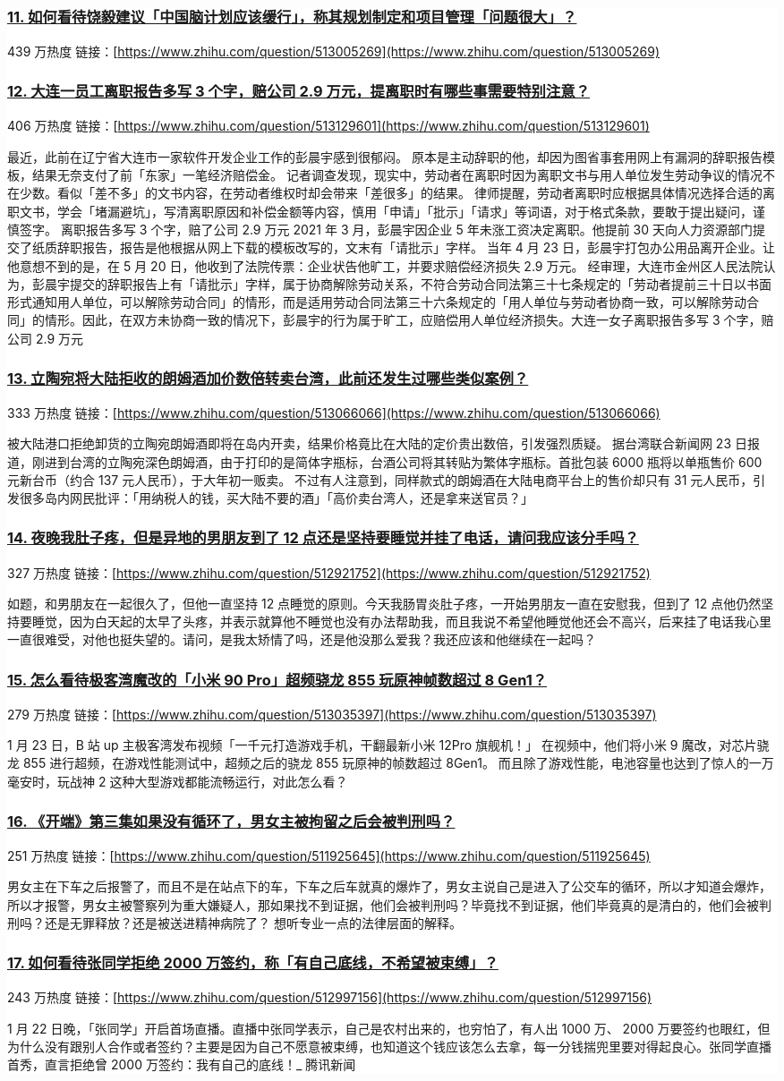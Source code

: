 ### [11. 如何看待饶毅建议「中国脑计划应该缓行」，称其规划制定和项目管理「问题很大」？](https://www.zhihu.com/question/513005269)
439 万热度 链接：[https://www.zhihu.com/question/513005269](https://www.zhihu.com/question/513005269)

 

### [12. 大连一员工离职报告多写 3 个字，赔公司 2.9 万元，提离职时有哪些事需要特别注意？](https://www.zhihu.com/question/513129601)
406 万热度 链接：[https://www.zhihu.com/question/513129601](https://www.zhihu.com/question/513129601)

最近，此前在辽宁省大连市一家软件开发企业工作的彭晨宇感到很郁闷。 原本是主动辞职的他，却因为图省事套用网上有漏洞的辞职报告模板，结果无奈支付了前「东家」一笔经济赔偿金。 记者调查发现，现实中，劳动者在离职时因为离职文书与用人单位发生劳动争议的情况不在少数。看似「差不多」的文书内容，在劳动者维权时却会带来「差很多」的结果。 律师提醒，劳动者离职时应根据具体情况选择合适的离职文书，学会「堵漏避坑」，写清离职原因和补偿金额等内容，慎用「申请」「批示」「请求」等词语，对于格式条款，要敢于提出疑问，谨慎签字。 离职报告多写 3 个字，赔了公司 2.9 万元 2021 年 3 月，彭晨宇因企业 5 年未涨工资决定离职。他提前 30 天向人力资源部门提交了纸质辞职报告，报告是他根据从网上下载的模板改写的，文末有「请批示」字样。 当年 4 月 23 日，彭晨宇打包办公用品离开企业。让他意想不到的是，在 5 月 20 日，他收到了法院传票：企业状告他旷工，并要求赔偿经济损失 2.9 万元。 经审理，大连市金州区人民法院认为，彭晨宇提交的辞职报告上有「请批示」字样，属于协商解除劳动关系，不符合劳动合同法第三十七条规定的「劳动者提前三十日以书面形式通知用人单位，可以解除劳动合同」的情形，而是适用劳动合同法第三十六条规定的「用人单位与劳动者协商一致，可以解除劳动合同」的情形。因此，在双方未协商一致的情况下，彭晨宇的行为属于旷工，应赔偿用人单位经济损失。大连一女子离职报告多写 3 个字，赔公司 2.9 万元

### [13. 立陶宛将大陆拒收的朗姆酒加价数倍转卖台湾，此前还发生过哪些类似案例？](https://www.zhihu.com/question/513066066)
333 万热度 链接：[https://www.zhihu.com/question/513066066](https://www.zhihu.com/question/513066066)

被大陆港口拒绝卸货的立陶宛朗姆酒即将在岛内开卖，结果价格竟比在大陆的定价贵出数倍，引发强烈质疑。 据台湾联合新闻网 23 日报道，刚进到台湾的立陶宛深色朗姆酒，由于打印的是简体字瓶标，台酒公司将其转贴为繁体字瓶标。首批包装 6000 瓶将以单瓶售价 600 元新台币（约合 137 元人民币），于大年初一贩卖。 不过有人注意到，同样款式的朗姆酒在大陆电商平台上的售价却只有 31 元人民币，引发很多岛内网民批评：「用纳税人的钱，买大陆不要的酒」「高价卖台湾人，还是拿来送官员？」

### [14. 夜晚我肚子疼，但是异地的男朋友到了 12 点还是坚持要睡觉并挂了电话，请问我应该分手吗？](https://www.zhihu.com/question/512921752)
327 万热度 链接：[https://www.zhihu.com/question/512921752](https://www.zhihu.com/question/512921752)

如题，和男朋友在一起很久了，但他一直坚持 12 点睡觉的原则。今天我肠胃炎肚子疼，一开始男朋友一直在安慰我，但到了 12 点他仍然坚持要睡觉，因为白天起的太早了头疼，并表示就算他不睡觉也没有办法帮助我，而且我说不希望他睡觉他还会不高兴，后来挂了电话我心里一直很难受，对他也挺失望的。请问，是我太矫情了吗，还是他没那么爱我？我还应该和他继续在一起吗？

### [15. 怎么看待极客湾魔改的「小米 90 Pro」超频骁龙 855 玩原神帧数超过 8 Gen1？](https://www.zhihu.com/question/513035397)
279 万热度 链接：[https://www.zhihu.com/question/513035397](https://www.zhihu.com/question/513035397)

1 月 23 日，B 站 up 主极客湾发布视频「一千元打造游戏手机，干翻最新小米 12Pro 旗舰机！」 在视频中，他们将小米 9 魔改，对芯片骁龙 855 进行超频，在游戏性能测试中，超频之后的骁龙 855 玩原神的帧数超过 8Gen1。 而且除了游戏性能，电池容量也达到了惊人的一万毫安时，玩战神 2 这种大型游戏都能流畅运行，对此怎么看？

### [16. 《开端》第三集如果没有循环了，男女主被拘留之后会被判刑吗？](https://www.zhihu.com/question/511925645)
251 万热度 链接：[https://www.zhihu.com/question/511925645](https://www.zhihu.com/question/511925645)

男女主在下车之后报警了，而且不是在站点下的车，下车之后车就真的爆炸了，男女主说自己是进入了公交车的循环，所以才知道会爆炸，所以才报警，男女主被警察列为重大嫌疑人，那如果找不到证据，他们会被判刑吗？毕竟找不到证据，他们毕竟真的是清白的，他们会被判刑吗？还是无罪释放？还是被送进精神病院了？ 想听专业一点的法律层面的解释。

### [17. 如何看待张同学拒绝 2000 万签约，称「有自己底线，不希望被束缚」？](https://www.zhihu.com/question/512997156)
243 万热度 链接：[https://www.zhihu.com/question/512997156](https://www.zhihu.com/question/512997156)

1 月 22 日晚，「张同学」开启首场直播。直播中张同学表示，自己是农村出来的，也穷怕了，有人出 1000 万、 2000 万要签约也眼红，但为什么没有跟别人合作或者签约？主要是因为自己不愿意被束缚，也知道这个钱应该怎么去拿，每一分钱揣兜里要对得起良心。张同学直播首秀，直言拒绝曾 2000 万签约：我有自己的底线！_ 腾讯新闻
